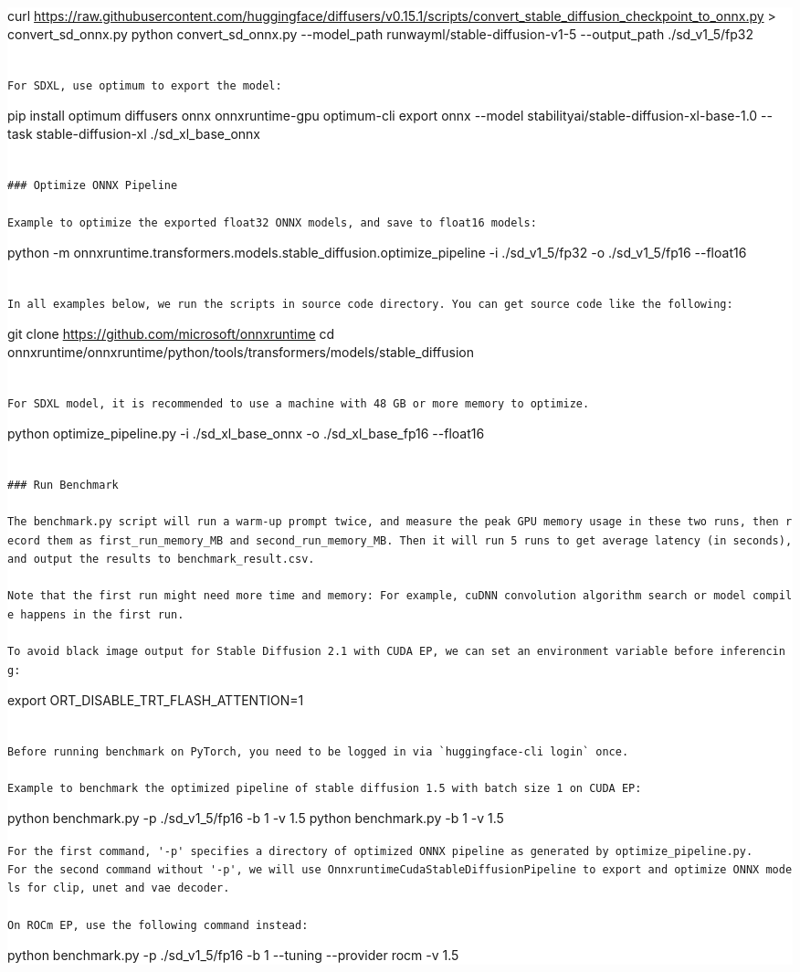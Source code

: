 ```
```
curl https://raw.githubusercontent.com/huggingface/diffusers/v0.15.1/scripts/convert_stable_diffusion_checkpoint_to_onnx.py > convert_sd_onnx.py
python convert_sd_onnx.py --model_path runwayml/stable-diffusion-v1-5  --output_path  ./sd_v1_5/fp32
```

For SDXL, use optimum to export the model:
```
pip install optimum diffusers onnx onnxruntime-gpu
optimum-cli export onnx --model stabilityai/stable-diffusion-xl-base-1.0 --task stable-diffusion-xl ./sd_xl_base_onnx
```

### Optimize ONNX Pipeline

Example to optimize the exported float32 ONNX models, and save to float16 models:
```
python -m onnxruntime.transformers.models.stable_diffusion.optimize_pipeline -i ./sd_v1_5/fp32 -o ./sd_v1_5/fp16 --float16
```

In all examples below, we run the scripts in source code directory. You can get source code like the following:
```
git clone https://github.com/microsoft/onnxruntime
cd onnxruntime/onnxruntime/python/tools/transformers/models/stable_diffusion
```

For SDXL model, it is recommended to use a machine with 48 GB or more memory to optimize.
```
python optimize_pipeline.py -i ./sd_xl_base_onnx -o ./sd_xl_base_fp16 --float16
```

### Run Benchmark

The benchmark.py script will run a warm-up prompt twice, and measure the peak GPU memory usage in these two runs, then record them as first_run_memory_MB and second_run_memory_MB. Then it will run 5 runs to get average latency (in seconds), and output the results to benchmark_result.csv.

Note that the first run might need more time and memory: For example, cuDNN convolution algorithm search or model compile happens in the first run.

To avoid black image output for Stable Diffusion 2.1 with CUDA EP, we can set an environment variable before inferencing:
```
export ORT_DISABLE_TRT_FLASH_ATTENTION=1
```

Before running benchmark on PyTorch, you need to be logged in via `huggingface-cli login` once.

Example to benchmark the optimized pipeline of stable diffusion 1.5 with batch size 1 on CUDA EP:
```
python benchmark.py -p ./sd_v1_5/fp16 -b 1 -v 1.5
python benchmark.py -b 1 -v 1.5
```
For the first command, '-p' specifies a directory of optimized ONNX pipeline as generated by optimize_pipeline.py.
For the second command without '-p', we will use OnnxruntimeCudaStableDiffusionPipeline to export and optimize ONNX models for clip, unet and vae decoder.

On ROCm EP, use the following command instead:
```
python benchmark.py -p ./sd_v1_5/fp16 -b 1 --tuning --provider rocm -v 1.5
```

```